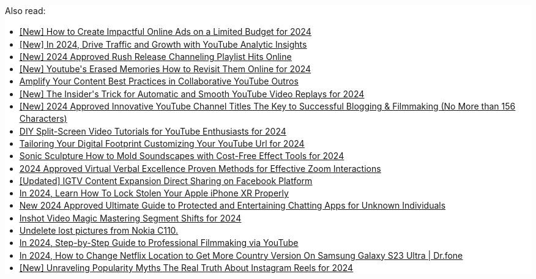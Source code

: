 <span class="atpl-alsoreadstyle">Also read:</span>
<div><ul>
<li><a href="https://youtube-sure.techidaily.com/ow-to-create-impactful-online-ads-on-a-limited-budget-for-2024/"><u>[New] How to Create Impactful Online Ads on a Limited Budget for 2024</u></a></li>
<li><a href="https://youtube-sure.techidaily.com/n-2024-drive-traffic-and-growth-with-youtube-analytic-insights/"><u>[New] In 2024, Drive Traffic and Growth with YouTube Analytic Insights</u></a></li>
<li><a href="https://youtube-sure.techidaily.com/024-approved-rush-release-channeling-playlist-hits-online/"><u>[New] 2024 Approved  Rush Release  Channeling Playlist Hits Online</u></a></li>
<li><a href="https://youtube-sure.techidaily.com/outubes-erased-memories-how-to-revisit-them-online-for-2024/"><u>[New] Youtube's Erased Memories  How to Revisit Them Online for 2024</u></a></li>
<li><a href="https://youtube-sure.techidaily.com/fy-your-content-best-practices-in-collaborative-youtube-outros/"><u>Amplify Your Content  Best Practices in Collaborative YouTube Outros</u></a></li>
<li><a href="https://youtube-sure.techidaily.com/he-insiders-trick-for-automatic-and-smooth-youtube-video-replays-for-2024/"><u>[New] The Insider's Trick for Automatic and Smooth YouTube Video Replays for 2024</u></a></li>
<li><a href="https://youtube-sure.techidaily.com/024-approved-innovative-youtube-channel-titles-the-key-to-successful-blogging-and-filmmaking-no-more-than-156-characters/"><u>[New] 2024 Approved  Innovative YouTube Channel Titles  The Key to Successful Blogging & Filmmaking (No More than 156 Characters)</u></a></li>
<li><a href="https://youtube-sure.techidaily.com/plit-screen-video-tutorials-for-youtube-enthusiasts-for-2024/"><u>DIY Split-Screen Video Tutorials for YouTube Enthusiasts for 2024</u></a></li>
<li><a href="https://youtube-sure.techidaily.com/ring-your-digital-footprint-customizing-your-youtube-url-for-2024/"><u>Tailoring Your Digital Footprint  Customizing Your YouTube Url for 2024</u></a></li>
<li><a href="https://extra-approaches.techidaily.com/sonic-sculpture-how-to-mold-soundscapes-with-cost-free-effect-tools-for-2024/"><u>Sonic Sculpture  How to Mold Soundscapes with Cost-Free Effect Tools for 2024</u></a></li>
<li><a href="https://screen-mirroring-recording.techidaily.com/2024-approved-virtual-verbal-excellence-proven-methods-for-effective-zoom-interactions/"><u>2024 Approved  Virtual Verbal Excellence  Proven Methods for Effective Zoom Interactions</u></a></li>
<li><a href="https://instagram-clips.techidaily.com/updated-igtv-content-expansion-direct-sharing-on-facebook-platform/"><u>[Updated] IGTV Content Expansion  Direct Sharing on Facebook Platform</u></a></li>
<li><a href="https://ios-unlock.techidaily.com/in-2024-learn-how-to-lock-stolen-your-apple-iphone-xr-properly-by-drfone-ios/"><u>In 2024, Learn How To Lock Stolen Your Apple iPhone XR Properly</u></a></li>
<li><a href="https://audio-shaping.techidaily.com/new-2024-approved-ultimate-guide-to-protected-and-entertaining-chatting-apps-for-unknown-individuals/"><u>New 2024 Approved Ultimate Guide to Protected and Entertaining Chatting Apps for Unknown Individuals</u></a></li>
<li><a href="https://extra-support.techidaily.com/inshot-video-magic-mastering-segment-shifts-for-2024/"><u>Inshot Video Magic  Mastering Segment Shifts for 2024</u></a></li>
<li><a href="https://techidaily.com/undelete-lost-pictures-from-nokia-c110-by-fonelab-android-recover-pictures/"><u>Undelete lost pictures from Nokia C110.</u></a></li>
<li><a href="https://youtube-stream.techidaily.com/in-2024-step-by-step-guide-to-professional-filmmaking-via-youtube/"><u>In 2024, Step-by-Step Guide to Professional Filmmaking via YouTube</u></a></li>
<li><a href="https://review-topics.techidaily.com/in-2024-how-to-change-netflix-location-to-get-more-country-version-on-samsung-galaxy-s23-ultra-drfone-by-drfone-virtual-android/"><u>In 2024, How to Change Netflix Location to Get More Country Version On Samsung Galaxy S23 Ultra | Dr.fone</u></a></li>
<li><a href="https://instagram-videos.techidaily.com/new-unraveling-popularity-myths-the-real-truth-about-instagram-reels-for-2024/"><u>[New] Unraveling Popularity Myths  The Real Truth About Instagram Reels for 2024</u></a></li>
</ul></div>
